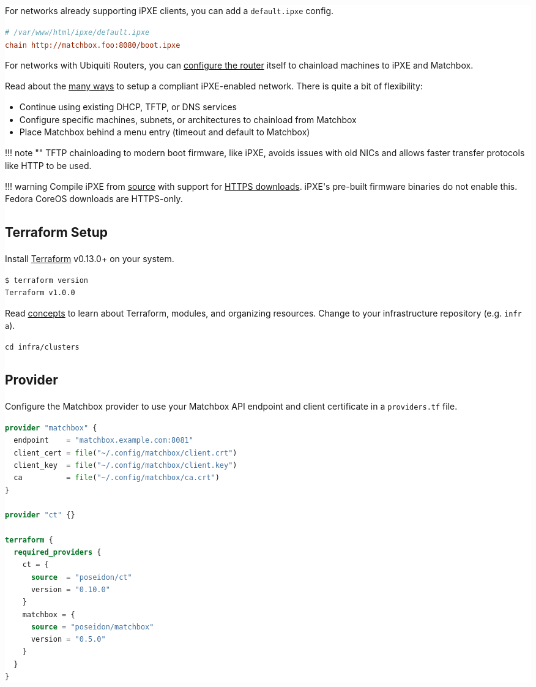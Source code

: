 For networks already supporting iPXE clients, you can add a `default.ipxe` config.

```ini
# /var/www/html/ipxe/default.ipxe
chain http://matchbox.foo:8080/boot.ipxe
```

For networks with Ubiquiti Routers, you can [configure the router](/topics/hardware/#ubiquiti) itself to chainload machines to iPXE and Matchbox.

Read about the [many ways](https://coreos.com/matchbox/docs/latest/network-setup.html) to setup a compliant iPXE-enabled network. There is quite a bit of flexibility:

* Continue using existing DHCP, TFTP, or DNS services
* Configure specific machines, subnets, or architectures to chainload from Matchbox
* Place Matchbox behind a menu entry (timeout and default to Matchbox)

!!! note ""
    TFTP chainloading to modern boot firmware, like iPXE, avoids issues with old NICs and allows faster transfer protocols like HTTP to be used.

!!! warning
    Compile iPXE from [source](https://github.com/ipxe/ipxe) with support for [HTTPS downloads](https://ipxe.org/crypto). iPXE's pre-built firmware binaries do not enable this. Fedora CoreOS downloads are HTTPS-only.

## Terraform Setup

Install [Terraform](https://www.terraform.io/downloads.html) v0.13.0+ on your system.

```sh
$ terraform version
Terraform v1.0.0
```

Read [concepts](/architecture/concepts/) to learn about Terraform, modules, and organizing resources. Change to your infrastructure repository (e.g. `infra`).

```
cd infra/clusters
```

## Provider

Configure the Matchbox provider to use your Matchbox API endpoint and client certificate in a `providers.tf` file.

```tf
provider "matchbox" {
  endpoint    = "matchbox.example.com:8081"
  client_cert = file("~/.config/matchbox/client.crt")
  client_key  = file("~/.config/matchbox/client.key")
  ca          = file("~/.config/matchbox/ca.crt")
}

provider "ct" {}

terraform {
  required_providers {
    ct = {
      source  = "poseidon/ct"
      version = "0.10.0"
    }
    matchbox = {
      source = "poseidon/matchbox"
      version = "0.5.0"
    }
  }
}
```